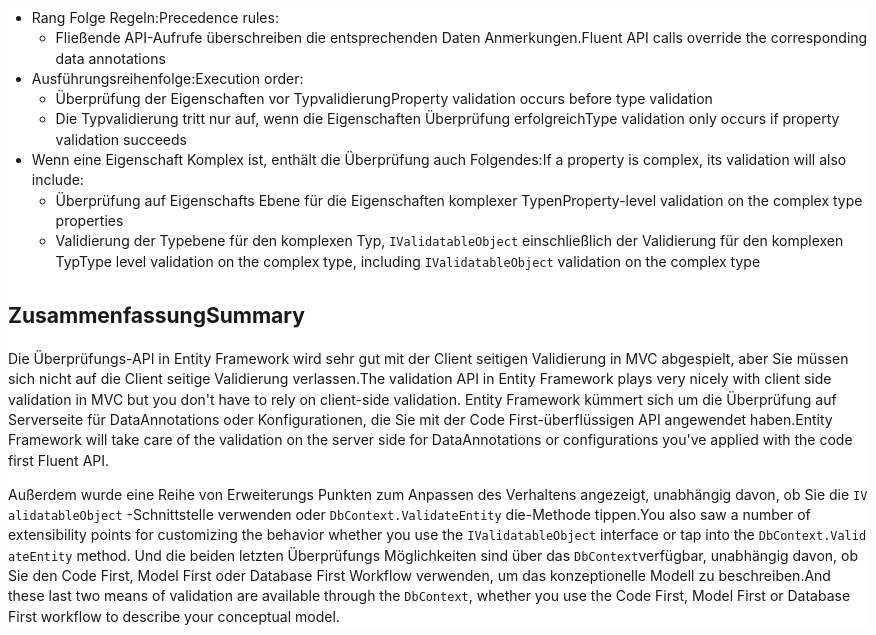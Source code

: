 - <span data-ttu-id="9b8ee-179">Rang Folge Regeln:</span><span class="sxs-lookup"><span data-stu-id="9b8ee-179">Precedence rules:</span></span>
  - <span data-ttu-id="9b8ee-180">Fließende API-Aufrufe überschreiben die entsprechenden Daten Anmerkungen.</span><span class="sxs-lookup"><span data-stu-id="9b8ee-180">Fluent API calls override the corresponding data annotations</span></span>
- <span data-ttu-id="9b8ee-181">Ausführungsreihenfolge:</span><span class="sxs-lookup"><span data-stu-id="9b8ee-181">Execution order:</span></span>
  - <span data-ttu-id="9b8ee-182">Überprüfung der Eigenschaften vor Typvalidierung</span><span class="sxs-lookup"><span data-stu-id="9b8ee-182">Property validation occurs before type validation</span></span>
  - <span data-ttu-id="9b8ee-183">Die Typvalidierung tritt nur auf, wenn die Eigenschaften Überprüfung erfolgreich</span><span class="sxs-lookup"><span data-stu-id="9b8ee-183">Type validation only occurs if property validation succeeds</span></span>
- <span data-ttu-id="9b8ee-184">Wenn eine Eigenschaft Komplex ist, enthält die Überprüfung auch Folgendes:</span><span class="sxs-lookup"><span data-stu-id="9b8ee-184">If a property is complex, its validation will also include:</span></span>
  - <span data-ttu-id="9b8ee-185">Überprüfung auf Eigenschafts Ebene für die Eigenschaften komplexer Typen</span><span class="sxs-lookup"><span data-stu-id="9b8ee-185">Property-level validation on the complex type properties</span></span>
  - <span data-ttu-id="9b8ee-186">Validierung der Typebene für den komplexen Typ, `IValidatableObject` einschließlich der Validierung für den komplexen Typ</span><span class="sxs-lookup"><span data-stu-id="9b8ee-186">Type level validation on the complex type, including `IValidatableObject` validation on the complex type</span></span>

## <a name="summary"></a><span data-ttu-id="9b8ee-187">Zusammenfassung</span><span class="sxs-lookup"><span data-stu-id="9b8ee-187">Summary</span></span>

<span data-ttu-id="9b8ee-188">Die Überprüfungs-API in Entity Framework wird sehr gut mit der Client seitigen Validierung in MVC abgespielt, aber Sie müssen sich nicht auf die Client seitige Validierung verlassen.</span><span class="sxs-lookup"><span data-stu-id="9b8ee-188">The validation API in Entity Framework plays very nicely with client side validation in MVC but you don't have to rely on client-side validation.</span></span> <span data-ttu-id="9b8ee-189">Entity Framework kümmert sich um die Überprüfung auf Serverseite für DataAnnotations oder Konfigurationen, die Sie mit der Code First-überflüssigen API angewendet haben.</span><span class="sxs-lookup"><span data-stu-id="9b8ee-189">Entity Framework will take care of the validation on the server side for DataAnnotations or configurations you've applied with the code first Fluent API.</span></span>

<span data-ttu-id="9b8ee-190">Außerdem wurde eine Reihe von Erweiterungs Punkten zum Anpassen des Verhaltens angezeigt, unabhängig davon, ob Sie die `IValidatableObject` -Schnittstelle verwenden oder `DbContext.ValidateEntity` die-Methode tippen.</span><span class="sxs-lookup"><span data-stu-id="9b8ee-190">You also saw a number of extensibility points for customizing the behavior whether you use the `IValidatableObject` interface or tap into the `DbContext.ValidateEntity` method.</span></span> <span data-ttu-id="9b8ee-191">Und die beiden letzten Überprüfungs Möglichkeiten sind über das `DbContext`verfügbar, unabhängig davon, ob Sie den Code First, Model First oder Database First Workflow verwenden, um das konzeptionelle Modell zu beschreiben.</span><span class="sxs-lookup"><span data-stu-id="9b8ee-191">And these last two means of validation are available through the `DbContext`, whether you use the Code First, Model First or Database First workflow to describe your conceptual model.</span></span>
